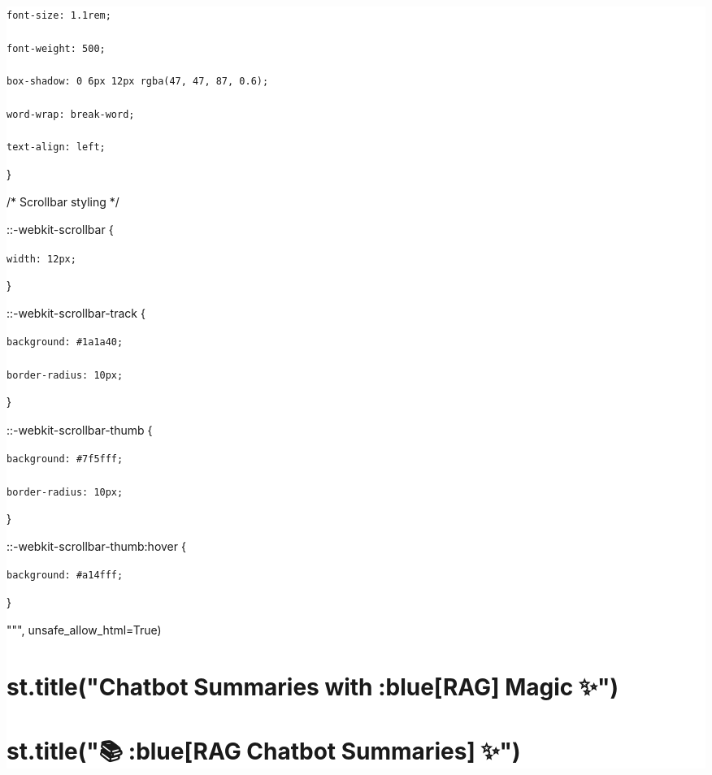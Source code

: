     font-size: 1.1rem;

    font-weight: 500;

    box-shadow: 0 6px 12px rgba(47, 47, 87, 0.6);

    word-wrap: break-word;

    text-align: left;

}



/* Scrollbar styling */

::-webkit-scrollbar {

    width: 12px;

}

::-webkit-scrollbar-track {

    background: #1a1a40;

    border-radius: 10px;

}

::-webkit-scrollbar-thumb { 

    background: #7f5fff;

    border-radius: 10px;

}

::-webkit-scrollbar-thumb:hover {

    background: #a14fff;

}

</style>

""", unsafe_allow_html=True)













# st.title("Chatbot Summaries with :blue[RAG] Magic :sparkles:")

# st.title("📚 :blue[RAG Chatbot Summaries]  ✨")
